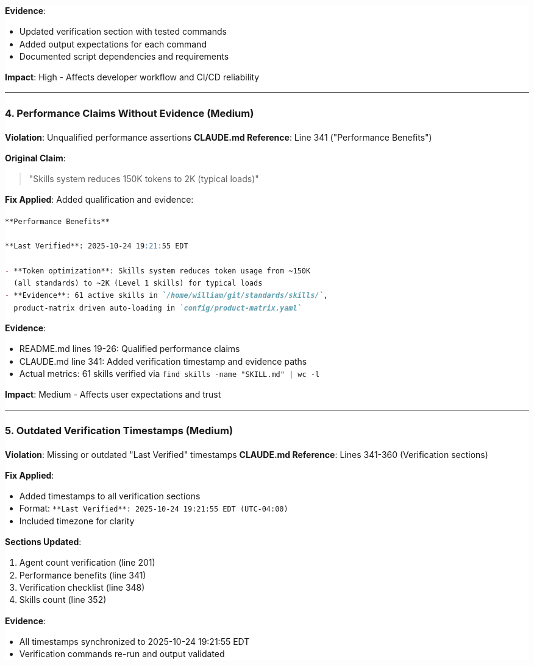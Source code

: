 **Evidence**:
- Updated verification section with tested commands
- Added output expectations for each command
- Documented script dependencies and requirements

**Impact**: High - Affects developer workflow and CI/CD reliability

---

### 4. Performance Claims Without Evidence (Medium)

**Violation**: Unqualified performance assertions
**CLAUDE.md Reference**: Line 341 ("Performance Benefits")

**Original Claim**:
> "Skills system reduces 150K tokens to 2K (typical loads)"

**Fix Applied**:
Added qualification and evidence:
```markdown
**Performance Benefits**

**Last Verified**: 2025-10-24 19:21:55 EDT

- **Token optimization**: Skills system reduces token usage from ~150K
  (all standards) to ~2K (Level 1 skills) for typical loads
- **Evidence**: 61 active skills in `/home/william/git/standards/skills/`,
  product-matrix driven auto-loading in `config/product-matrix.yaml`
```

**Evidence**:
- README.md lines 19-26: Qualified performance claims
- CLAUDE.md line 341: Added verification timestamp and evidence paths
- Actual metrics: 61 skills verified via `find skills -name "SKILL.md" | wc -l`

**Impact**: Medium - Affects user expectations and trust

---

### 5. Outdated Verification Timestamps (Medium)

**Violation**: Missing or outdated "Last Verified" timestamps
**CLAUDE.md Reference**: Lines 341-360 (Verification sections)

**Fix Applied**:
- Added timestamps to all verification sections
- Format: `**Last Verified**: 2025-10-24 19:21:55 EDT (UTC-04:00)`
- Included timezone for clarity

**Sections Updated**:
1. Agent count verification (line 201)
2. Performance benefits (line 341)
3. Verification checklist (line 348)
4. Skills count (line 352)

**Evidence**:
- All timestamps synchronized to 2025-10-24 19:21:55 EDT
- Verification commands re-run and output validated
